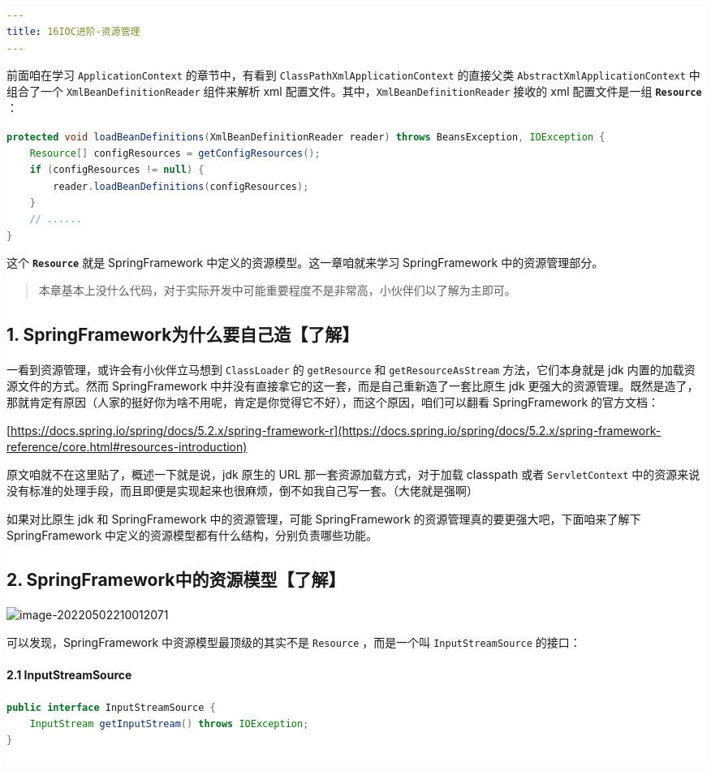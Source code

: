 ```yaml
---
title: 16IOC进阶-资源管理
---
```


前面咱在学习 `ApplicationContext` 的章节中，有看到 `ClassPathXmlApplicationContext` 的直接父类 `AbstractXmlApplicationContext` 中组合了一个 `XmlBeanDefinitionReader` 组件来解析 xml 配置文件。其中，`XmlBeanDefinitionReader` 接收的 xml 配置文件是一组 **`Resource`** ：

```java
protected void loadBeanDefinitions(XmlBeanDefinitionReader reader) throws BeansException, IOException {
    Resource[] configResources = getConfigResources();
    if (configResources != null) {
        reader.loadBeanDefinitions(configResources);
    }
    // ......
}
```

这个 **`Resource`** 就是 SpringFramework 中定义的资源模型。这一章咱就来学习 SpringFramework 中的资源管理部分。

> 本章基本上没什么代码，对于实际开发中可能重要程度不是非常高，小伙伴们以了解为主即可。

## 1. SpringFramework为什么要自己造【了解】

一看到资源管理，或许会有小伙伴立马想到 `ClassLoader` 的 `getResource` 和 `getResourceAsStream` 方法，它们本身就是 jdk 内置的加载资源文件的方式。然而 SpringFramework 中并没有直接拿它的这一套，而是自己重新造了一套比原生 jdk 更强大的资源管理。既然是造了，那就肯定有原因（人家的挺好你为啥不用呢，肯定是你觉得它不好），而这个原因，咱们可以翻看 SpringFramework 的官方文档：

[https://docs.spring.io/spring/docs/5.2.x/spring-framework-r](https://docs.spring.io/spring/docs/5.2.x/spring-framework-reference/core.html#resources-introduction)

原文咱就不在这里贴了，概述一下就是说，jdk 原生的 URL 那一套资源加载方式，对于加载 classpath 或者 `ServletContext` 中的资源来说没有标准的处理手段，而且即便是实现起来也很麻烦，倒不如我自己写一套。（大佬就是强啊）

如果对比原生 jdk 和 SpringFramework 中的资源管理，可能 SpringFramework 的资源管理真的要更强大吧，下面咱来了解下 SpringFramework 中定义的资源模型都有什么结构，分别负责哪些功能。

## 2. SpringFramework中的资源模型【了解】

![image-20220502210012071](https://cdn.jsdelivr.net/gh/clxmm/image@main/img/2022/04/20220502210012.png)

可以发现，SpringFramework 中资源模型最顶级的其实不是 `Resource` ，而是一个叫 `InputStreamSource` 的接口：

#### 2.1 InputStreamSource

```java
public interface InputStreamSource {
	InputStream getInputStream() throws IOException;
}
	
```
